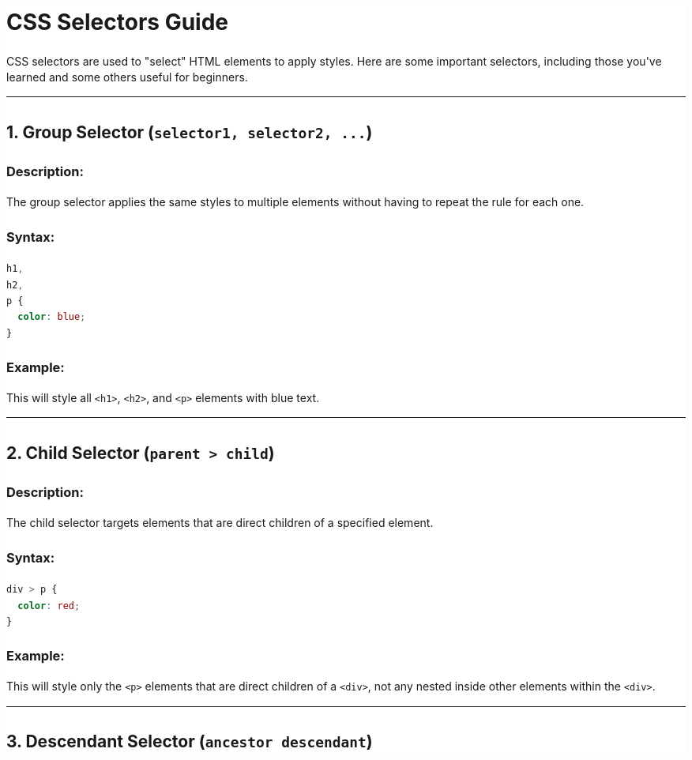 # CSS Selectors Guide

CSS selectors are used to "select" HTML elements to apply styles. Here are some important selectors, including those you've learned and some others useful for beginners.

---

## 1. Group Selector (`selector1, selector2, ...`)

### Description:

The group selector applies the same styles to multiple elements without having to repeat the rule for each one.

### Syntax:

```css
h1,
h2,
p {
  color: blue;
}
```

### Example:

This will style all `<h1>`, `<h2>`, and `<p>` elements with blue text.

---

## 2. Child Selector (`parent > child`)

### Description:

The child selector targets elements that are direct children of a specified element.

### Syntax:

```css
div > p {
  color: red;
}
```

### Example:

This will style only the `<p>` elements that are direct children of a `<div>`, not any nested inside other elements within the `<div>`.

---

## 3. Descendant Selector (`ancestor descendant`)
